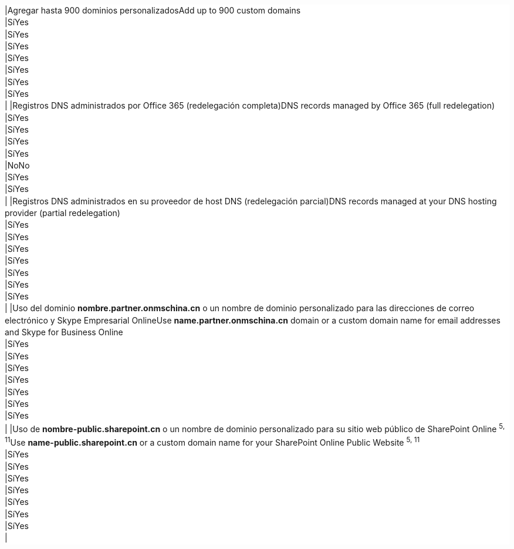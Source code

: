 |<span data-ttu-id="0d1b5-522">Agregar hasta 900 dominios personalizados</span><span class="sxs-lookup"><span data-stu-id="0d1b5-522">Add up to 900 custom domains</span></span>  <br/> |<span data-ttu-id="0d1b5-523">Sí</span><span class="sxs-lookup"><span data-stu-id="0d1b5-523">Yes</span></span>  <br/> |<span data-ttu-id="0d1b5-524">Sí</span><span class="sxs-lookup"><span data-stu-id="0d1b5-524">Yes</span></span>  <br/> |<span data-ttu-id="0d1b5-525">Sí</span><span class="sxs-lookup"><span data-stu-id="0d1b5-525">Yes</span></span>  <br/> |<span data-ttu-id="0d1b5-526">Sí</span><span class="sxs-lookup"><span data-stu-id="0d1b5-526">Yes</span></span>  <br/> |<span data-ttu-id="0d1b5-527">Sí</span><span class="sxs-lookup"><span data-stu-id="0d1b5-527">Yes</span></span>  <br/> |<span data-ttu-id="0d1b5-528">Sí</span><span class="sxs-lookup"><span data-stu-id="0d1b5-528">Yes</span></span>  <br/> |<span data-ttu-id="0d1b5-529">Sí</span><span class="sxs-lookup"><span data-stu-id="0d1b5-529">Yes</span></span>  <br/> |
|<span data-ttu-id="0d1b5-530">Registros DNS administrados por Office 365 (redelegación completa)</span><span class="sxs-lookup"><span data-stu-id="0d1b5-530">DNS records managed by Office 365 (full redelegation)</span></span>  <br/> |<span data-ttu-id="0d1b5-531">Sí</span><span class="sxs-lookup"><span data-stu-id="0d1b5-531">Yes</span></span>  <br/> |<span data-ttu-id="0d1b5-532">Sí</span><span class="sxs-lookup"><span data-stu-id="0d1b5-532">Yes</span></span>  <br/> |<span data-ttu-id="0d1b5-533">Sí</span><span class="sxs-lookup"><span data-stu-id="0d1b5-533">Yes</span></span>  <br/> |<span data-ttu-id="0d1b5-534">Sí</span><span class="sxs-lookup"><span data-stu-id="0d1b5-534">Yes</span></span>  <br/> |<span data-ttu-id="0d1b5-535">No</span><span class="sxs-lookup"><span data-stu-id="0d1b5-535">No</span></span>  <br/> |<span data-ttu-id="0d1b5-536">Sí</span><span class="sxs-lookup"><span data-stu-id="0d1b5-536">Yes</span></span>  <br/> |<span data-ttu-id="0d1b5-537">Sí</span><span class="sxs-lookup"><span data-stu-id="0d1b5-537">Yes</span></span>  <br/> |
|<span data-ttu-id="0d1b5-538">Registros DNS administrados en su proveedor de host DNS (redelegación parcial)</span><span class="sxs-lookup"><span data-stu-id="0d1b5-538">DNS records managed at your DNS hosting provider (partial redelegation)</span></span>  <br/> |<span data-ttu-id="0d1b5-539">Sí</span><span class="sxs-lookup"><span data-stu-id="0d1b5-539">Yes</span></span>  <br/> |<span data-ttu-id="0d1b5-540">Sí</span><span class="sxs-lookup"><span data-stu-id="0d1b5-540">Yes</span></span>  <br/> |<span data-ttu-id="0d1b5-541">Sí</span><span class="sxs-lookup"><span data-stu-id="0d1b5-541">Yes</span></span>  <br/> |<span data-ttu-id="0d1b5-542">Sí</span><span class="sxs-lookup"><span data-stu-id="0d1b5-542">Yes</span></span>  <br/> |<span data-ttu-id="0d1b5-543">Sí</span><span class="sxs-lookup"><span data-stu-id="0d1b5-543">Yes</span></span>  <br/> |<span data-ttu-id="0d1b5-544">Sí</span><span class="sxs-lookup"><span data-stu-id="0d1b5-544">Yes</span></span>  <br/> |<span data-ttu-id="0d1b5-545">Sí</span><span class="sxs-lookup"><span data-stu-id="0d1b5-545">Yes</span></span>  <br/> |
|<span data-ttu-id="0d1b5-546">Uso del dominio **nombre.partner.onmschina.cn** o un nombre de dominio personalizado para las direcciones de correo electrónico y Skype Empresarial Online</span><span class="sxs-lookup"><span data-stu-id="0d1b5-546">Use **name.partner.onmschina.cn** domain or a custom domain name for email addresses and Skype for Business Online</span></span>  <br/> |<span data-ttu-id="0d1b5-547">Sí</span><span class="sxs-lookup"><span data-stu-id="0d1b5-547">Yes</span></span>  <br/> |<span data-ttu-id="0d1b5-548">Sí</span><span class="sxs-lookup"><span data-stu-id="0d1b5-548">Yes</span></span>  <br/> |<span data-ttu-id="0d1b5-549">Sí</span><span class="sxs-lookup"><span data-stu-id="0d1b5-549">Yes</span></span>  <br/> |<span data-ttu-id="0d1b5-550">Sí</span><span class="sxs-lookup"><span data-stu-id="0d1b5-550">Yes</span></span>  <br/> |<span data-ttu-id="0d1b5-551">Sí</span><span class="sxs-lookup"><span data-stu-id="0d1b5-551">Yes</span></span>  <br/> |<span data-ttu-id="0d1b5-552">Sí</span><span class="sxs-lookup"><span data-stu-id="0d1b5-552">Yes</span></span>  <br/> |<span data-ttu-id="0d1b5-553">Sí</span><span class="sxs-lookup"><span data-stu-id="0d1b5-553">Yes</span></span>  <br/> |
|<span data-ttu-id="0d1b5-554">Uso de **nombre-public.sharepoint.cn** o un nombre de dominio personalizado para su sitio web público de SharePoint Online <sup>5, 11</sup></span><span class="sxs-lookup"><span data-stu-id="0d1b5-554">Use **name-public.sharepoint.cn** or a custom domain name for your SharePoint Online Public Website <sup>5, 11</sup></span></span> <br/> |<span data-ttu-id="0d1b5-555">Sí</span><span class="sxs-lookup"><span data-stu-id="0d1b5-555">Yes</span></span>  <br/> |<span data-ttu-id="0d1b5-556">Sí</span><span class="sxs-lookup"><span data-stu-id="0d1b5-556">Yes</span></span>  <br/> |<span data-ttu-id="0d1b5-557">Sí</span><span class="sxs-lookup"><span data-stu-id="0d1b5-557">Yes</span></span>  <br/> |<span data-ttu-id="0d1b5-558">Sí</span><span class="sxs-lookup"><span data-stu-id="0d1b5-558">Yes</span></span>  <br/> |<span data-ttu-id="0d1b5-559">Sí</span><span class="sxs-lookup"><span data-stu-id="0d1b5-559">Yes</span></span>  <br/> |<span data-ttu-id="0d1b5-560">Sí</span><span class="sxs-lookup"><span data-stu-id="0d1b5-560">Yes</span></span>  <br/> |<span data-ttu-id="0d1b5-561">Sí</span><span class="sxs-lookup"><span data-stu-id="0d1b5-561">Yes</span></span>  <br/> |